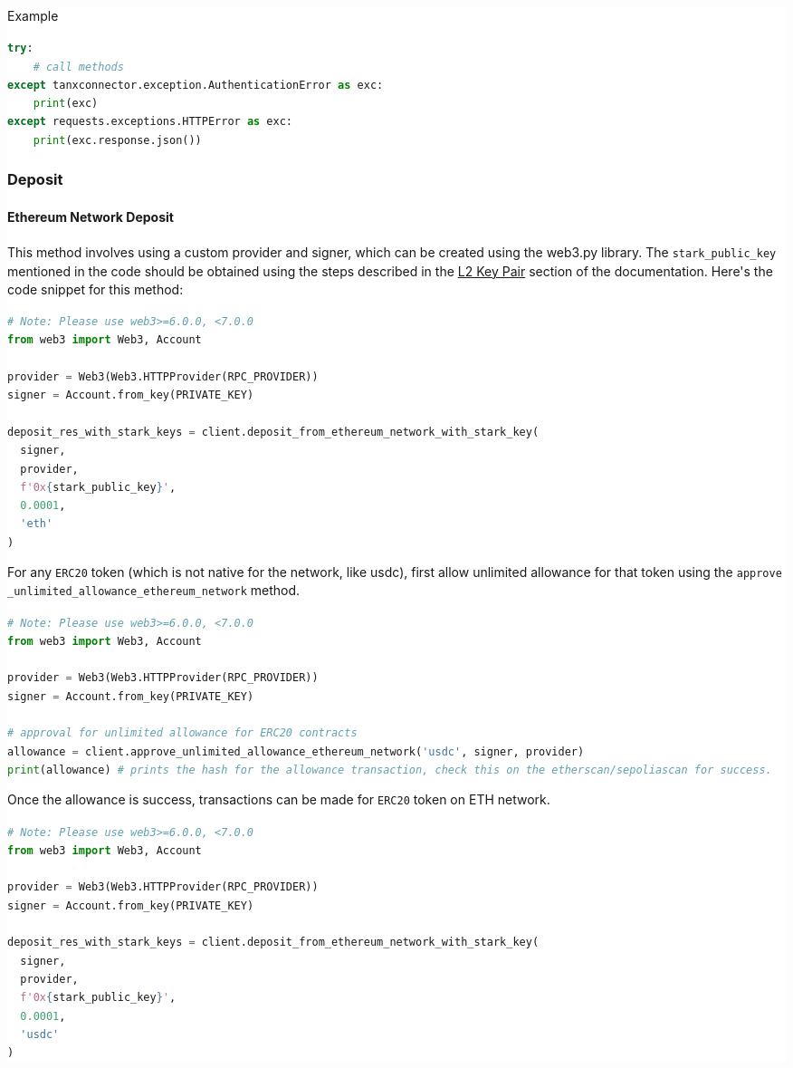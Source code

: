 Example

```py
try:
    # call methods
except tanxconnector.exception.AuthenticationError as exc:
    print(exc)
except requests.exceptions.HTTPError as exc:
    print(exc.response.json())
```

### Deposit

#### Ethereum Network Deposit

This method involves using a custom provider and signer, which can be created using the web3.py library. The `stark_public_key` mentioned in the code should be obtained using the steps described in the [L2 Key Pair](#l2-key-pair) section of the documentation. Here's the code snippet for this method:

```python
# Note: Please use web3>=6.0.0, <7.0.0
from web3 import Web3, Account

provider = Web3(Web3.HTTPProvider(RPC_PROVIDER))
signer = Account.from_key(PRIVATE_KEY)

deposit_res_with_stark_keys = client.deposit_from_ethereum_network_with_stark_key(
  signer,
  provider,
  f'0x{stark_public_key}',
  0.0001,
  'eth'
)
```

For any `ERC20` token (which is not native for the network, like usdc), first allow unlimited allowance for that token using the `approve_unlimited_allowance_ethereum_network` method.

```python
# Note: Please use web3>=6.0.0, <7.0.0
from web3 import Web3, Account

provider = Web3(Web3.HTTPProvider(RPC_PROVIDER))
signer = Account.from_key(PRIVATE_KEY)

# approval for unlimited allowance for ERC20 contracts
allowance = client.approve_unlimited_allowance_ethereum_network('usdc', signer, provider)
print(allowance) # prints the hash for the allowance transaction, check this on the etherscan/sepoliascan for success.
```

Once the allowance is success, transactions can be made for `ERC20` token on ETH network.

```python
# Note: Please use web3>=6.0.0, <7.0.0
from web3 import Web3, Account

provider = Web3(Web3.HTTPProvider(RPC_PROVIDER))
signer = Account.from_key(PRIVATE_KEY)

deposit_res_with_stark_keys = client.deposit_from_ethereum_network_with_stark_key(
  signer,
  provider,
  f'0x{stark_public_key}',
  0.0001,
  'usdc'
)
```